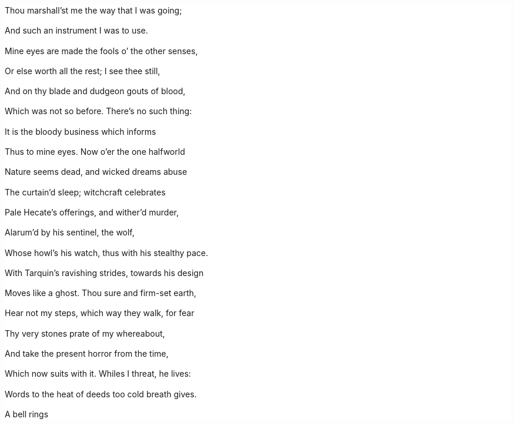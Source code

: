  <p>
  Thou marshall’st me the way that I was going;
 </p>
 <p>
  And such an instrument I was to use.
 </p>
 <p>
  Mine eyes are made the fools o’ the other senses,
 </p>
 <p>
  Or else worth all the rest; I see thee still,
 </p>
 <p>
  And on thy blade and dudgeon gouts of blood,
 </p>
 <p>
  Which was not so before. There’s no such thing:
 </p>
 <p>
  It is the bloody business which informs
 </p>
 <p>
  Thus to mine eyes. Now o’er the one halfworld
 </p>
 <p>
  Nature seems dead, and wicked dreams abuse
 </p>
 <p>
  The curtain’d sleep; witchcraft celebrates
 </p>
 <p>
  Pale Hecate’s offerings, and wither’d murder,
 </p>
 <p>
  Alarum’d by his sentinel, the wolf,
 </p>
 <p>
  Whose howl’s his watch, thus with his stealthy pace.
 </p>
 <p>
  With Tarquin’s ravishing strides, towards his design
 </p>
 <p>
  Moves like a ghost. Thou sure and firm-set earth,
 </p>
 <p>
  Hear not my steps, which way they walk, for fear
 </p>
 <p>
  Thy very stones prate of my whereabout,
 </p>
 <p>
  And take the present horror from the time,
 </p>
 <p>
  Which now suits with it. Whiles I threat, he lives:
 </p>
 <p>
  Words to the heat of deeds too cold breath gives.
 </p>
 <p>
  A bell rings
 </p>
 <p>